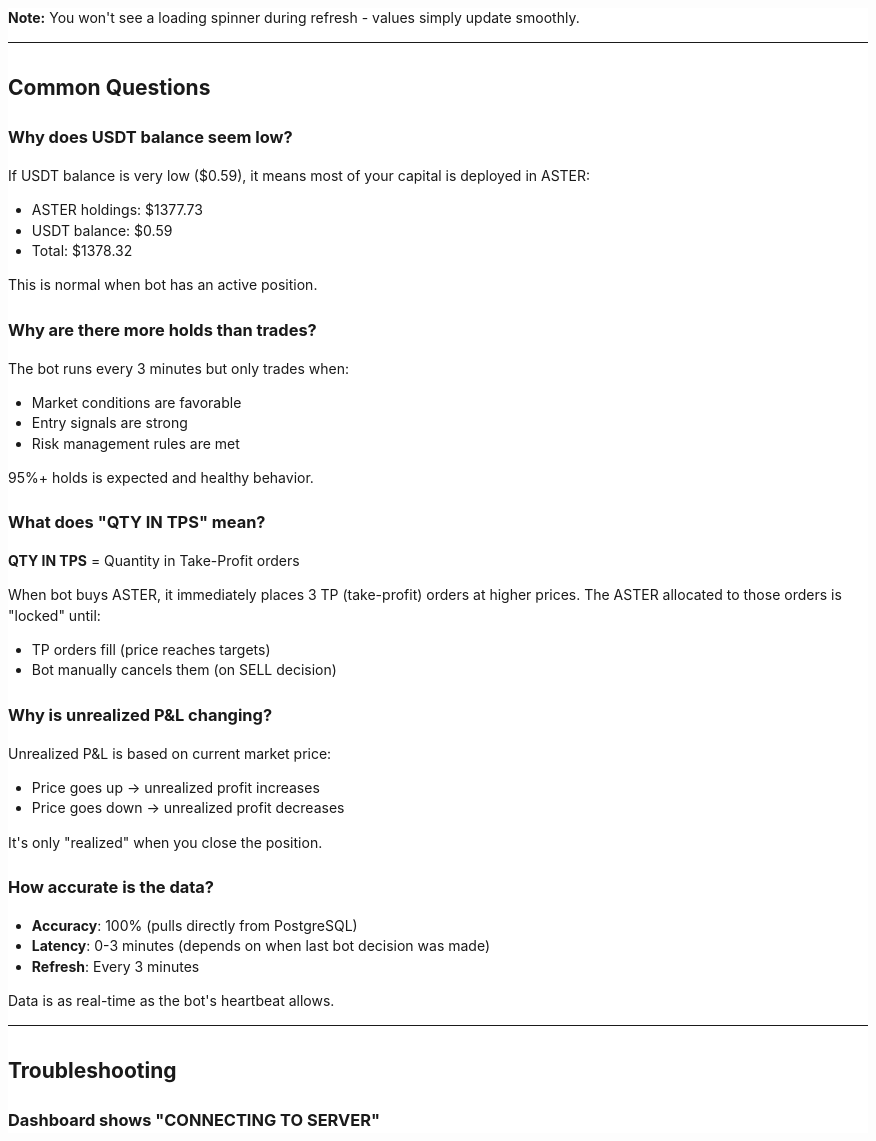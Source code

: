 **Note:** You won't see a loading spinner during refresh - values simply update smoothly.

---

## Common Questions

### Why does USDT balance seem low?

If USDT balance is very low ($0.59), it means most of your capital is deployed in ASTER:
- ASTER holdings: $1377.73
- USDT balance: $0.59
- Total: $1378.32

This is normal when bot has an active position.

### Why are there more holds than trades?

The bot runs every 3 minutes but only trades when:
- Market conditions are favorable
- Entry signals are strong
- Risk management rules are met

95%+ holds is expected and healthy behavior.

### What does "QTY IN TPS" mean?

**QTY IN TPS** = Quantity in Take-Profit orders

When bot buys ASTER, it immediately places 3 TP (take-profit) orders at higher prices. The ASTER allocated to those orders is "locked" until:
- TP orders fill (price reaches targets)
- Bot manually cancels them (on SELL decision)

### Why is unrealized P&L changing?

Unrealized P&L is based on current market price:
- Price goes up → unrealized profit increases
- Price goes down → unrealized profit decreases

It's only "realized" when you close the position.

### How accurate is the data?

- **Accuracy**: 100% (pulls directly from PostgreSQL)
- **Latency**: 0-3 minutes (depends on when last bot decision was made)
- **Refresh**: Every 3 minutes

Data is as real-time as the bot's heartbeat allows.

---

## Troubleshooting

### Dashboard shows "CONNECTING TO SERVER"
